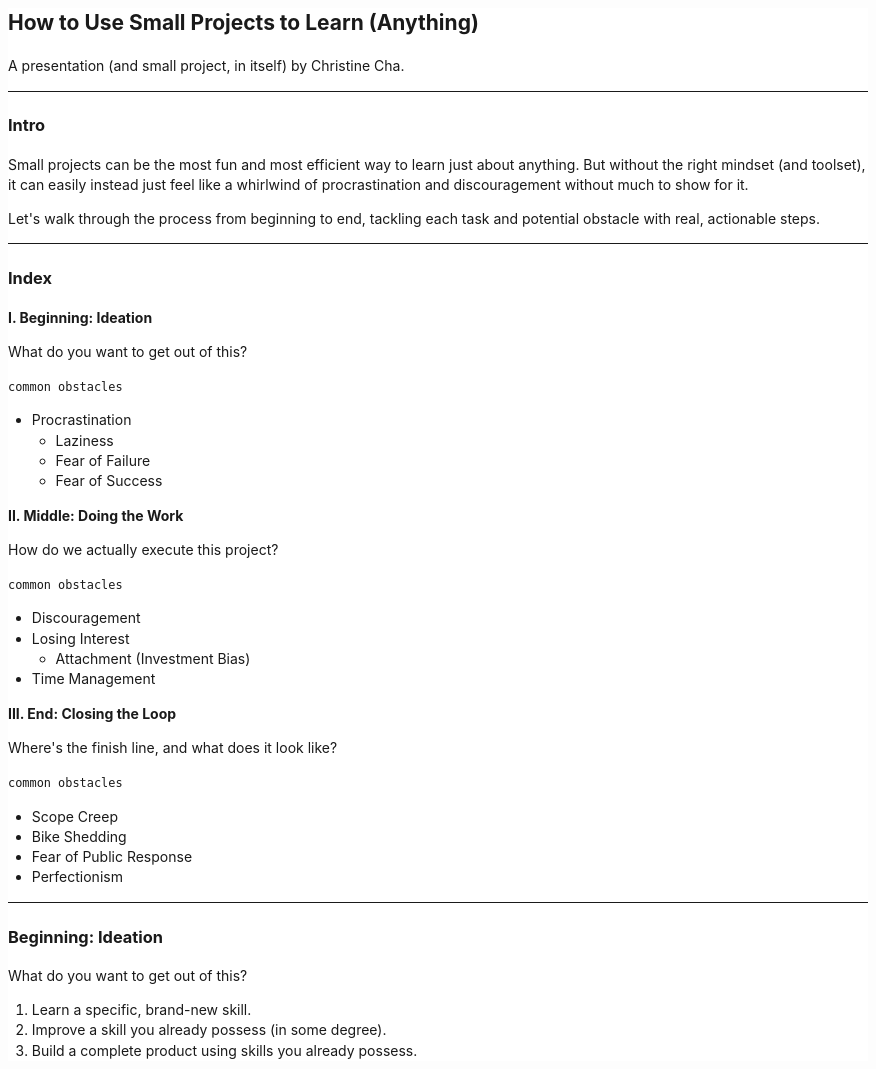 ## How to Use Small Projects to Learn (Anything)

A presentation (and small project, in itself) by Christine Cha.

---

### Intro

Small projects can be the most fun and most efficient way to learn just about anything. But without the right mindset (and toolset), it can easily instead just feel like a whirlwind of procrastination and discouragement without much to show for it.

Let's walk through the process from beginning to end, tackling each task and potential obstacle with real, actionable steps.

---

### Index

**I. Beginning: Ideation**

What do you want to get out of this?

`common obstacles`
  - Procrastination
    - Laziness
    - Fear of Failure
    - Fear of Success

**II. Middle: Doing the Work**

How do we actually execute this project?

`common obstacles`
  - Discouragement
  - Losing Interest
    - Attachment (Investment Bias)
  - Time Management

**III. End: Closing the Loop**

Where's the finish line, and what does it look like?

`common obstacles`
  - Scope Creep
  - Bike Shedding
  - Fear of Public Response
  - Perfectionism

---

### Beginning: Ideation

What do you want to get out of this?

1. Learn a specific, brand-new skill.
2. Improve a skill you already possess (in some degree).
3. Build a complete product using skills you already possess.
